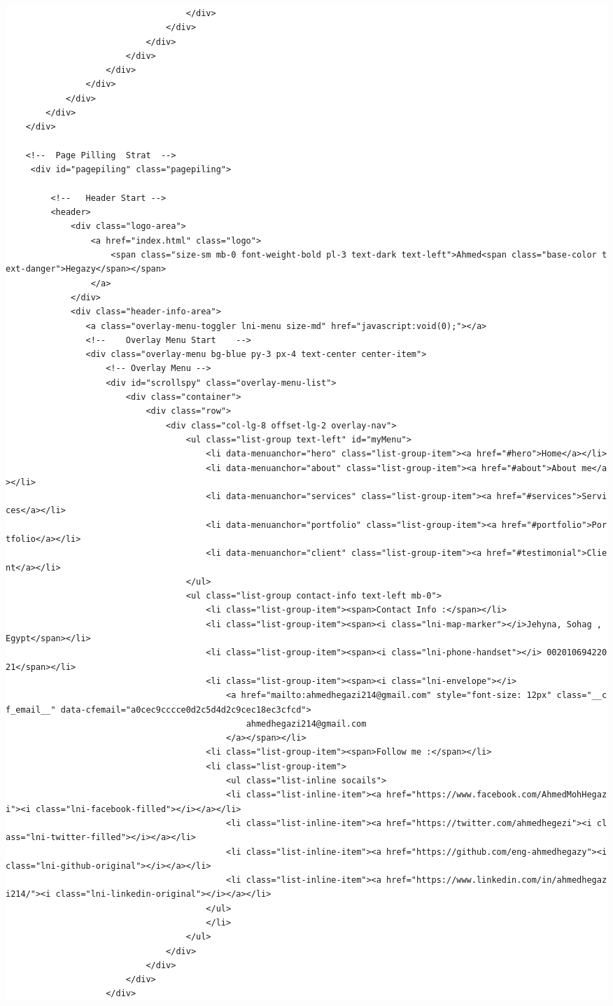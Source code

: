                                         </div>
                                    </div>
                                </div>
                            </div>
                        </div>
                    </div>
                </div>
            </div>
        </div>

        <!--  Page Pilling  Strat  -->
		 <div id="pagepiling" class="pagepiling">

             <!--   Header Start -->
             <header>
                 <div class="logo-area">
                     <a href="index.html" class="logo">
                         <span class="size-sm mb-0 font-weight-bold pl-3 text-dark text-left">Ahmed<span class="base-color text-danger">Hegazy</span></span>
                     </a>
                 </div>
                 <div class="header-info-area">
                    <a class="overlay-menu-toggler lni-menu size-md" href="javascript:void(0);"></a>
                    <!--    Overlay Menu Start    -->
                    <div class="overlay-menu bg-blue py-3 px-4 text-center center-item">
                        <!-- Overlay Menu -->
                        <div id="scrollspy" class="overlay-menu-list">
                            <div class="container">
                                <div class="row">
                                    <div class="col-lg-8 offset-lg-2 overlay-nav">
                                        <ul class="list-group text-left" id="myMenu">
                                            <li data-menuanchor="hero" class="list-group-item"><a href="#hero">Home</a></li>
                                            <li data-menuanchor="about" class="list-group-item"><a href="#about">About me</a></li>
                                            <li data-menuanchor="services" class="list-group-item"><a href="#services">Services</a></li>
                                            <li data-menuanchor="portfolio" class="list-group-item"><a href="#portfolio">Portfolio</a></li>
                                            <li data-menuanchor="client" class="list-group-item"><a href="#testimonial">Client</a></li>
                                        </ul>
                                        <ul class="list-group contact-info text-left mb-0">
                                            <li class="list-group-item"><span>Contact Info :</span></li>
                                            <li class="list-group-item"><span><i class="lni-map-marker"></i>Jehyna, Sohag , Egypt</span></li>
                                            <li class="list-group-item"><span><i class="lni-phone-handset"></i> 00201069422021</span></li>
                                            <li class="list-group-item"><span><i class="lni-envelope"></i>
                                                <a href="mailto:ahmedhegazi214@gmail.com" style="font-size: 12px" class="__cf_email__" data-cfemail="a0cec9cccce0d2c5d4d2c9cec18ec3cfcd">
                                                    ahmedhegazi214@gmail.com
                                                </a></span></li>
                                            <li class="list-group-item"><span>Follow me :</span></li>
                                            <li class="list-group-item">
                                                <ul class="list-inline socails">
                                                <li class="list-inline-item"><a href="https://www.facebook.com/AhmedMohHegazi"><i class="lni-facebook-filled"></i></a></li>
                                                <li class="list-inline-item"><a href="https://twitter.com/ahmedhegezi"><i class="lni-twitter-filled"></i></a></li>
                                                <li class="list-inline-item"><a href="https://github.com/eng-ahmedhegazy"><i class="lni-github-original"></i></a></li>
                                                <li class="list-inline-item"><a href="https://www.linkedin.com/in/ahmedhegazi214/"><i class="lni-linkedin-original"></i></a></li>
                                            </ul>
                                            </li>
                                        </ul>
                                    </div>
                                </div>
                            </div>
                        </div>